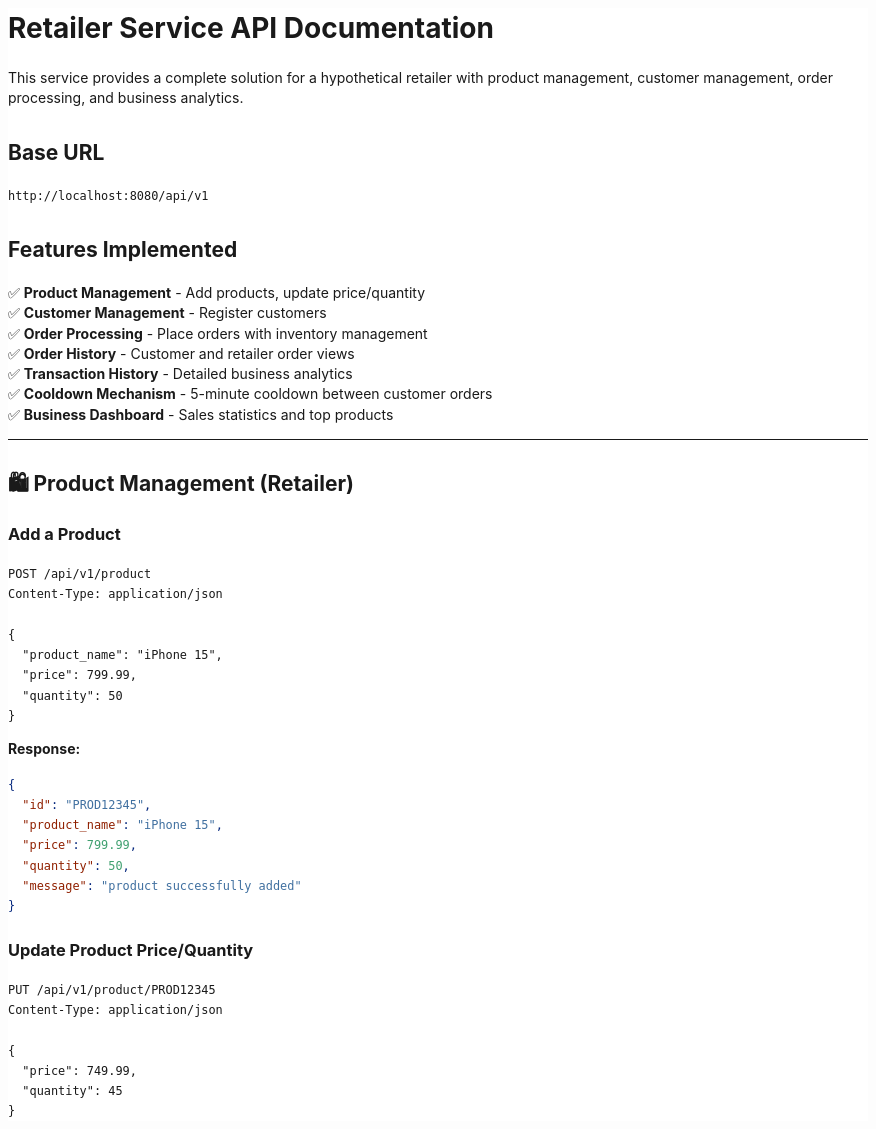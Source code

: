 # Retailer Service API Documentation

This service provides a complete solution for a hypothetical retailer with product management, customer management, order processing, and business analytics.

## Base URL
```
http://localhost:8080/api/v1
```

## Features Implemented

✅ **Product Management** - Add products, update price/quantity  
✅ **Customer Management** - Register customers  
✅ **Order Processing** - Place orders with inventory management  
✅ **Order History** - Customer and retailer order views  
✅ **Transaction History** - Detailed business analytics  
✅ **Cooldown Mechanism** - 5-minute cooldown between customer orders  
✅ **Business Dashboard** - Sales statistics and top products  

---

## 🛍️ Product Management (Retailer)

### Add a Product
```http
POST /api/v1/product
Content-Type: application/json

{
  "product_name": "iPhone 15",
  "price": 799.99,
  "quantity": 50
}
```

**Response:**
```json
{
  "id": "PROD12345",
  "product_name": "iPhone 15",
  "price": 799.99,
  "quantity": 50,
  "message": "product successfully added"
}
```

### Update Product Price/Quantity
```http
PUT /api/v1/product/PROD12345
Content-Type: application/json

{
  "price": 749.99,
  "quantity": 45
}
```
